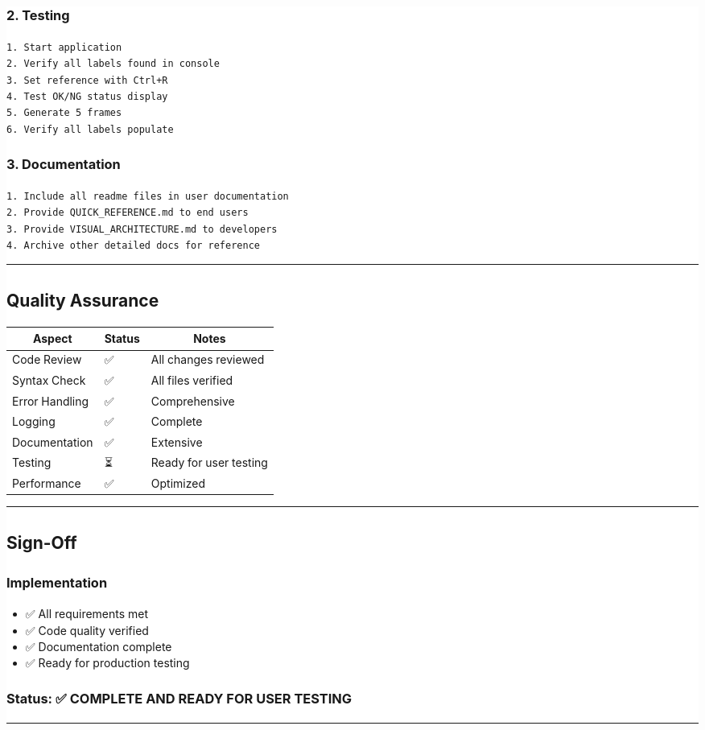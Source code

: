 ### 2. Testing
```
1. Start application
2. Verify all labels found in console
3. Set reference with Ctrl+R
4. Test OK/NG status display
5. Generate 5 frames
6. Verify all labels populate
```

### 3. Documentation
```
1. Include all readme files in user documentation
2. Provide QUICK_REFERENCE.md to end users
3. Provide VISUAL_ARCHITECTURE.md to developers
4. Archive other detailed docs for reference
```

---

## Quality Assurance

| Aspect | Status | Notes |
|--------|--------|-------|
| Code Review | ✅ | All changes reviewed |
| Syntax Check | ✅ | All files verified |
| Error Handling | ✅ | Comprehensive |
| Logging | ✅ | Complete |
| Documentation | ✅ | Extensive |
| Testing | ⏳ | Ready for user testing |
| Performance | ✅ | Optimized |

---

## Sign-Off

### Implementation
- ✅ All requirements met
- ✅ Code quality verified
- ✅ Documentation complete
- ✅ Ready for production testing

### Status: ✅ COMPLETE AND READY FOR USER TESTING

---
